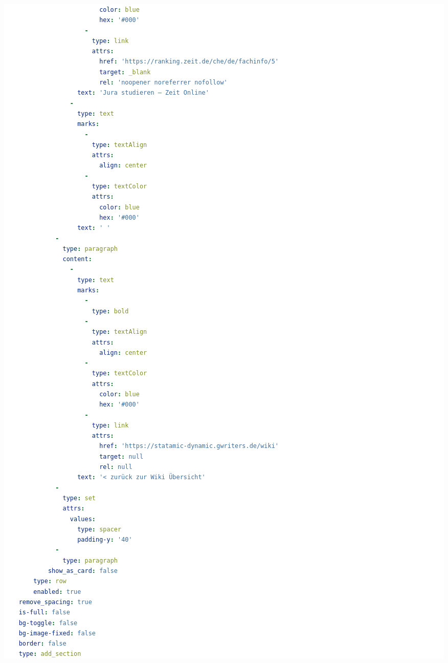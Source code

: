 ```yaml
                          color: blue
                          hex: '#000'
                      -
                        type: link
                        attrs:
                          href: 'https://ranking.zeit.de/che/de/fachinfo/5'
                          target: _blank
                          rel: 'noopener noreferrer nofollow'
                    text: 'Jura studieren – Zeit Online'
                  -
                    type: text
                    marks:
                      -
                        type: textAlign
                        attrs:
                          align: center
                      -
                        type: textColor
                        attrs:
                          color: blue
                          hex: '#000'
                    text: ' '
              -
                type: paragraph
                content:
                  -
                    type: text
                    marks:
                      -
                        type: bold
                      -
                        type: textAlign
                        attrs:
                          align: center
                      -
                        type: textColor
                        attrs:
                          color: blue
                          hex: '#000'
                      -
                        type: link
                        attrs:
                          href: 'https://statamic-dynamic.gwriters.de/wiki'
                          target: null
                          rel: null
                    text: '< zurück zur Wiki Übersicht'
              -
                type: set
                attrs:
                  values:
                    type: spacer
                    padding-y: '40'
              -
                type: paragraph
            show_as_card: false
        type: row
        enabled: true
    remove_spacing: true
    is-full: false
    bg-toggle: false
    bg-image-fixed: false
    border: false
    type: add_section
```